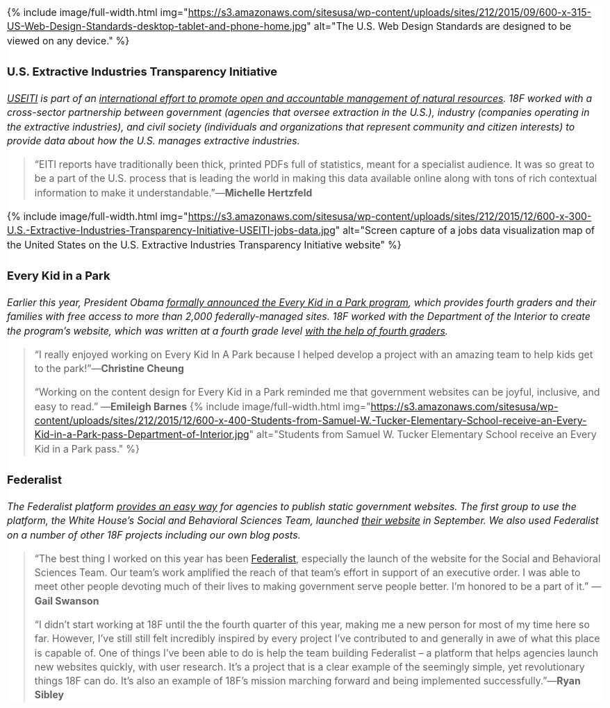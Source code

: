 
{% include image/full-width.html img="https://s3.amazonaws.com/sitesusa/wp-content/uploads/sites/212/2015/09/600-x-315-US-Web-Design-Standards-desktop-tablet-and-phone-home.jpg" alt="The U.S. Web Design Standards are designed to be viewed on any device." %}

### U.S. Extractive Industries Transparency Initiative

_[USEITI](https://useiti.doi.gov/) is part of an [international effort to promote open and accountable management of natural resources](https://eiti.org/). 18F worked with a cross-sector partnership between government (agencies that oversee extraction in the U.S.), industry (companies operating in the extractive industries), and civil society (individuals and organizations that represent community and citizen interests) to provide data about how the U.S. manages extractive industries._

> “EITI reports have traditionally been thick, printed PDFs full of statistics, meant for a specialist audience. It was so great to be a part of the U.S. process that is leading the world in making this data available online along with tons of rich contextual information to make it understandable.”—**Michelle Hertzfeld**


{% include image/full-width.html img="https://s3.amazonaws.com/sitesusa/wp-content/uploads/sites/212/2015/12/600-x-300-U.S.-Extractive-Industries-Transparency-Initiative-USEITI-jobs-data.jpg" alt="Screen capture of a jobs data visualization map of the United States on the U.S. Extractive Industries Transparency Initiative website" %}

### Every Kid in a Park

_Earlier this year, President Obama [formally announced the Every Kid in a Park program](https://www.whitehouse.gov/the-press-office/2015/09/01/administration-launches-every-kid-park-pass), which provides fourth graders and their families with free access to more than 2,000 federally-managed sites. 18F worked with the Department of the Interior to create the program’s website, which was written at a fourth grade level [with the help of fourth graders](https://18f.gsa.gov/2015/09/03/every-kid-in-a-park/)._

> “I really enjoyed working on Every Kid In A Park because I helped develop a project with an amazing team to help kids get to the park!&#8221;—**Christine Cheung**
> 
> “Working on the content design for Every Kid in a Park reminded me that government websites can be joyful, inclusive, and easy to read.” —**Emileigh Barnes** 
{% include image/full-width.html img="https://s3.amazonaws.com/sitesusa/wp-content/uploads/sites/212/2015/12/600-x-400-Students-from-Samuel-W.-Tucker-Elementary-School-receive-an-Every-Kid-in-a-Park-pass-Department-of-Interior.jpg" alt="Students from Samuel W. Tucker Elementary School receive an Every Kid in a Park pass." %} 

### Federalist

_The Federalist platform [provides an easy way](https://18f.gsa.gov/2015/09/15/federalist-platform-launch/) for agencies to publish static government websites. The first group to use the platform, the White House’s Social and Behavioral Sciences Team, launched [their website](https://sbst.gov/) in September. We also used Federalist on a number of other 18F projects including our own blog posts._

> “The best thing I worked on this year has been [Federalist](https://federalist.18f.gov/), especially the launch of the website for the Social and Behavioral Sciences Team. Our team’s work amplified the reach of that team’s effort in support of an executive order. I was able to meet other people devoting much of their lives to making government serve people better. I’m honored to be a part of it.” —**Gail Swanson**
> 
> “I didn’t start working at 18F until the the fourth quarter of this year, making me a new person for most of my time here so far. However, I’ve still still felt incredibly inspired by every project I’ve contributed to and generally in awe of what this place is capable of. One of things I’ve been able to do is help the team building Federalist – a platform that helps agencies launch new websites quickly, with user research. It’s a project that is a clear example of the seemingly simple, yet revolutionary things 18F can do. It’s also an example of 18F’s mission marching forward and being implemented successfully.”—**Ryan Sibley**
> 